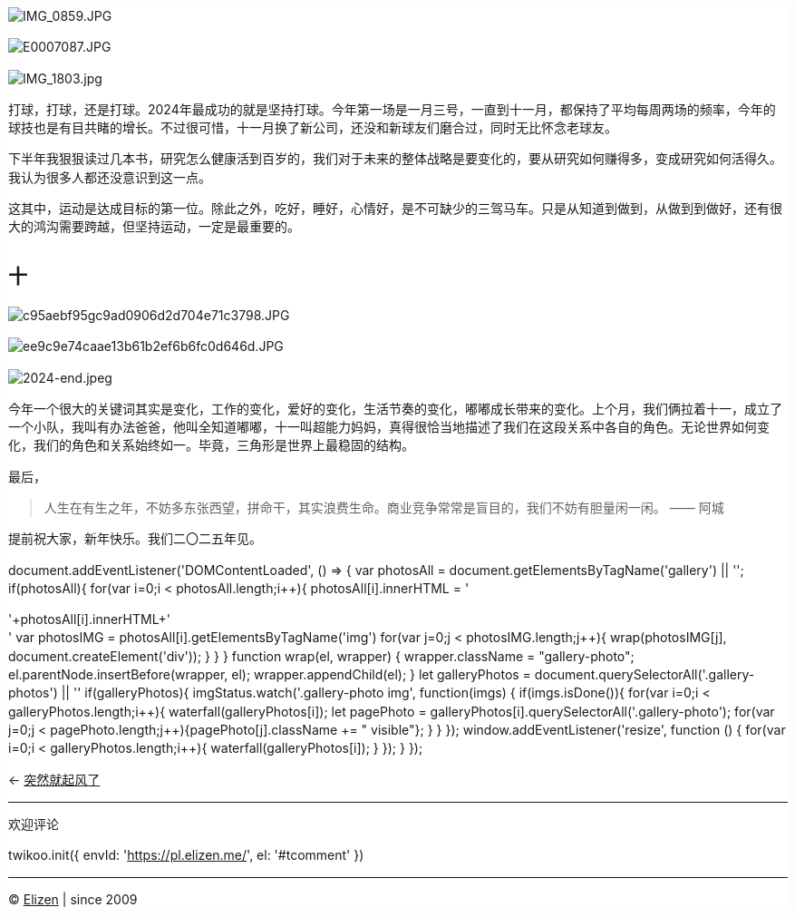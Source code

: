 ![IMG_0859.JPG](https://r2.elizen.me/2024/12/b563ea538cc1e4b4e6ec469a726fac8e.JPG)

![E0007087.JPG](https://r2.elizen.me/2024/12/f6bfe3c2d57561274430c2bbf184cdde.JPG)

![IMG_1803.jpg](https://r2.elizen.me/2024/12/a138b3ce76483999ad2f332c4473026a.jpg)

打球，打球，还是打球。2024年最成功的就是坚持打球。今年第一场是一月三号，一直到十一月，都保持了平均每周两场的频率，今年的球技也是有目共睹的增长。不过很可惜，十一月换了新公司，还没和新球友们磨合过，同时无比怀念老球友。

下半年我狠狠读过几本书，研究怎么健康活到百岁的，我们对于未来的整体战略是要变化的，要从研究如何赚得多，变成研究如何活得久。我认为很多人都还没意识到这一点。

这其中，运动是达成目标的第一位。除此之外，吃好，睡好，心情好，是不可缺少的三驾马车。只是从知道到做到，从做到到做好，还有很大的鸿沟需要跨越，但坚持运动，一定是最重要的。

## 十

![c95aebf95gc9ad0906d2d704e71c3798.JPG](https://r2.elizen.me/2024/12/d96260e6c879ae9e6eb7fa7707f19263.JPG)

![ee9c9e74caae13b61b2ef6b6fc0d646d.JPG](https://r2.elizen.me/2024/12/ec2c83bbda474b20d7182cc59f09890e.JPG)

![2024-end.jpeg](https://r2.elizen.me/2024/12/1d76df6a79e75eee4d174d95a004a8ec.jpeg)

今年一个很大的关键词其实是变化，工作的变化，爱好的变化，生活节奏的变化，嘟嘟成长带来的变化。上个月，我们俩拉着十一，成立了一个小队，我叫有办法爸爸，他叫全知道嘟嘟，十一叫超能力妈妈，真得很恰当地描述了我们在这段关系中各自的角色。无论世界如何变化，我们的角色和关系始终如一。毕竟，三角形是世界上最稳固的结构。

最后，

> 人生在有生之年，不妨多东张西望，拼命干，其实浪费生命。商业竞争常常是盲目的，我们不妨有胆量闲一闲。 —— 阿城

提前祝大家，新年快乐。我们二〇二五年见。

document.addEventListener('DOMContentLoaded', () => { var photosAll = document.getElementsByTagName('gallery') || ''; if(photosAll){ for(var i=0;i < photosAll.length;i++){ photosAll\[i\].innerHTML = '<div class="gallery-photos">'+photosAll\[i\].innerHTML+'</div>' var photosIMG = photosAll\[i\].getElementsByTagName('img') for(var j=0;j < photosIMG.length;j++){ wrap(photosIMG\[j\], document.createElement('div')); } } } function wrap(el, wrapper) { wrapper.className = "gallery-photo"; el.parentNode.insertBefore(wrapper, el); wrapper.appendChild(el); } let galleryPhotos = document.querySelectorAll('.gallery-photos') || '' if(galleryPhotos){ imgStatus.watch('.gallery-photo img', function(imgs) { if(imgs.isDone()){ for(var i=0;i < galleryPhotos.length;i++){ waterfall(galleryPhotos\[i\]); let pagePhoto = galleryPhotos\[i\].querySelectorAll('.gallery-photo'); for(var j=0;j < pagePhoto.length;j++){pagePhoto\[j\].className += " visible"}; } } }); window.addEventListener('resize', function () { for(var i=0;i < galleryPhotos.length;i++){ waterfall(galleryPhotos\[i\]); } }); } });

← [突然就起风了](/posts/2024/12/cloudy/)

---

欢迎评论

twikoo.init({ envId: 'https://pl.elizen.me/', el: '#tcomment' })

---

© [Elizen](https://elizen.me) | since 2009